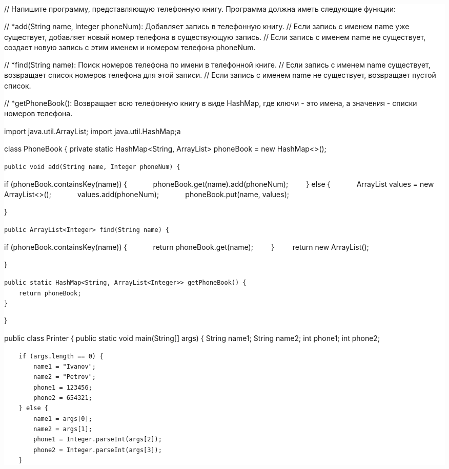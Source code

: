 // Напишите программу, представляющую телефонную книгу. Программа должна иметь следующие функции:

// *add(String name, Integer phoneNum): Добавляет запись в телефонную книгу.
// Если запись с именем name уже существует, добавляет новый номер телефона в существующую запись.
// Если запись с именем name не существует, создает новую запись с этим именем и номером телефона phoneNum.

// *find(String name): Поиск номеров телефона по имени в телефонной книге.
// Если запись с именем name существует, возвращает список номеров телефона для этой записи.
// Если запись с именем name не существует, возвращает пустой список.

// *getPhoneBook(): Возвращает всю телефонную книгу в виде HashMap, где ключи - это имена, а значения - списки номеров телефона.

import java.util.ArrayList;
import java.util.HashMap;a

class PhoneBook {
    private static HashMap<String, ArrayList<Integer>> phoneBook = new HashMap<>();

    public void add(String name, Integer phoneNum) {

if (phoneBook.containsKey(name)) {
            phoneBook.get(name).add(phoneNum);
        } else {
            ArrayList<Integer> values = new ArrayList<>();
            values.add(phoneNum);
            phoneBook.put(name, values);

}

    public ArrayList<Integer> find(String name) {
if (phoneBook.containsKey(name)) {
            return phoneBook.get(name);
        }
        return new ArrayList<Integer>();

}

    public static HashMap<String, ArrayList<Integer>> getPhoneBook() {
        return phoneBook;
    }
}

public class Printer {
    public static void main(String[] args) {
        String name1;
        String name2;
        int phone1;
        int phone2;

        if (args.length == 0) {
            name1 = "Ivanov";
            name2 = "Petrov";
            phone1 = 123456;
            phone2 = 654321;
        } else {
            name1 = args[0];
            name2 = args[1];
            phone1 = Integer.parseInt(args[2]);
            phone2 = Integer.parseInt(args[3]);
        }
